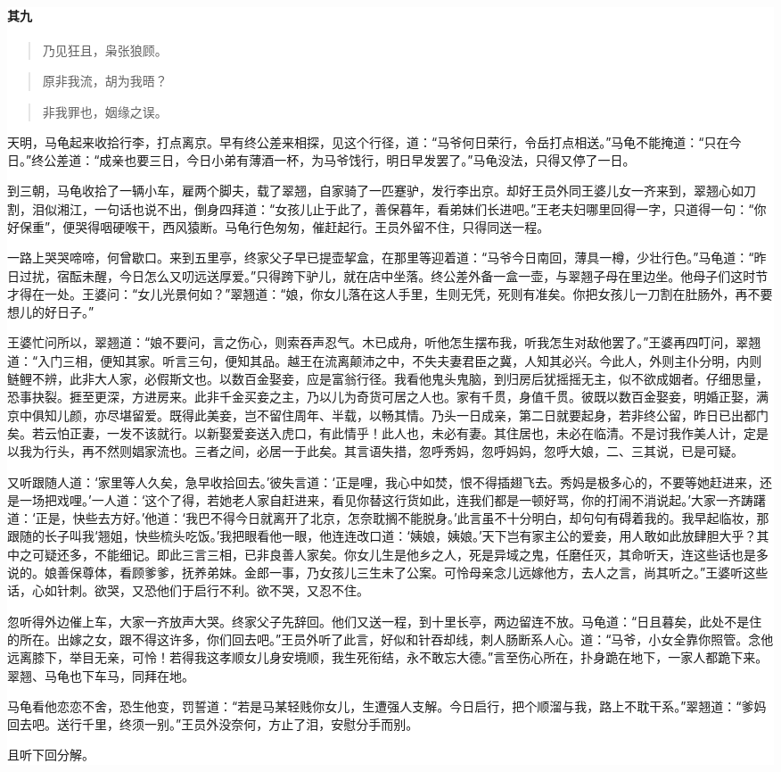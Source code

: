 #### 其九

> 乃见狂且，枭张狼顾。

> 原非我流，胡为我晤？

> 非我罪也，姻缘之误。

天明，马龟起来收拾行李，打点离京。早有终公差来相探，见这个行径，道：“马爷何日荣行，令岳打点相送。”马龟不能掩道：“只在今日。”终公差道：“成亲也要三日，今日小弟有薄酒一杯，为马爷饯行，明日早发罢了。”马龟没法，只得又停了一日。

到三朝，马龟收拾了一辆小车，雇两个脚夫，载了翠翘，自家骑了一匹蹇驴，发行李出京。却好王员外同王婆儿女一齐来到，翠翘心如刀割，泪似湘江，一句话也说不出，倒身四拜道：“女孩儿止于此了，善保暮年，看弟妹们长进吧。”王老夫妇哪里回得一字，只道得一句：“你好保重”，便哭得咽硬喉干，西风猿断。马龟行色匆匆，催赶起行。王员外留不住，只得同送一程。

一路上哭哭啼啼，何曾歇口。来到五里亭，终家父子早已提壶挈盒，在那里等迎着道：“马爷今日南回，薄具一樽，少壮行色。”马龟道：“昨日过扰，宿酝未醒，今日怎么又叨远送厚爱。”只得跨下驴儿，就在店中坐落。终公差外备一盒一壶，与翠翘子母在里边坐。他母子们这时节才得在一处。王婆问：“女儿光景何如？”翠翘道：“娘，你女儿落在这人手里，生则无凭，死则有准矣。你把女孩儿一刀割在肚肠外，再不要想儿的好日子。”

王婆忙问所以，翠翘道：“娘不要问，言之伤心，则索吞声忍气。木已成舟，听他怎生摆布我，听我怎生对敌他罢了。”王婆再四叮问，翠翘道：“入门三相，便知其家。听言三句，便知其品。越王在流离颠沛之中，不失夫妻君臣之冀，人知其必兴。今此人，外则主仆分明，内则鲢鲤不辨，此非大人家，必假斯文也。以数百金娶妾，应是富翁行径。我看他鬼头鬼脑，到归房后犹摇摇无主，似不欲成姻者。仔细思量，恐事抉裂。捱至更深，方进房来。此非千金买妾之主，乃以儿为奇货可居之人也。家有千贯，身值千贯。彼既以数百金娶妾，明婚正娶，满京中俱知儿颜，亦尽堪留爱。既得此美妾，岂不留住周年、半载，以畅其情。乃头一日成亲，第二日就要起身，若非终公留，昨日已出都门矣。若云怕正妻，一发不该就行。以新娶爱妾送入虎口，有此情乎！此人也，未必有妻。其住居也，未必在临清。不是讨我作美人计，定是以我为行头，再不然则娼家流也。三者之间，必居一于此矣。其言语失措，忽呼秀妈，忽呼妈妈，忽呼大娘，二、三其说，已是可疑。

又听跟随人道：‘家里等人久矣，急早收拾回去。’彼失言道：‘正是哩，我心中如焚，恨不得插翅飞去。秀妈是极多心的，不要等她赶进来，还是一场把戏哩。’一人道：‘这个了得，若她老人家自赶进来，看见你替这行货如此，连我们都是一顿好骂，你的打闹不消说起。’大家一齐踌躇道：‘正是，快些去方好。’他道：‘我巴不得今日就离开了北京，怎奈耽搁不能脱身。’此言虽不十分明白，却句句有碍着我的。我早起临妆，那跟随的长子叫我‘翘姐，快些梳头吃饭。’我把眼看他一眼，他连连改口道：‘姨娘，姨娘。’天下岂有家主公的爱妾，用人敢如此放肆胆大乎？其中之可疑还多，不能细记。即此三言三相，已非良善人家矣。你女儿生是他乡之人，死是异域之鬼，任磨任灭，其命听天，连这些话也是多说的。娘善保尊体，看顾爹爹，抚养弟妹。金郎一事，乃女孩儿三生未了公案。可怜母亲念儿远嫁他方，去人之言，尚其听之。”王婆听这些话，心如针刺。欲哭，又恐他们于启行不利。欲不哭，又忍不住。

忽听得外边催上车，大家一齐放声大哭。终家父子先辞回。他们又送一程，到十里长亭，两边留连不放。马龟道：“日且暮矣，此处不是住的所在。出嫁之女，跟不得这许多，你们回去吧。”王员外听了此言，好似和针吞却线，刺人肠断系人心。道：“马爷，小女全靠你照管。念他远离膝下，举目无亲，可怜！若得我这孝顺女儿身安境顺，我生死衔结，永不敢忘大德。”言至伤心所在，扑身跪在地下，一家人都跪下来。翠翘、马龟也下车马，同拜在地。

马龟看他恋恋不舍，恐生他变，罚誓道：“若是马某轻贱你女儿，生遭强人支解。今日启行，把个顺溜与我，路上不耽干系。”翠翘道：“爹妈回去吧。送行千里，终须一别。”王员外没奈何，方止了泪，安慰分手而别。

且听下回分解。